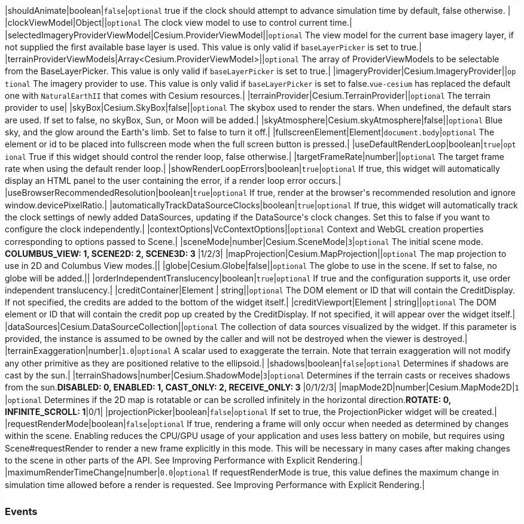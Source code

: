 |shouldAnimate|boolean|`false`|`optional` true if the clock should attempt to advance simulation time by default, false otherwise. |
|clockViewModel|Object||`optional` The clock view model to use to control current time.|
|selectedImageryProviderViewModel|Cesium.ProviderViewModel||`optional` The view model for the current base imagery layer, if not supplied the first available base layer is used. This value is only valid if `baseLayerPicker` is set to true.|
|terrainProviderViewModels|Array<Cesium.ProviderViewModel>||`optional` The array of ProviderViewModels to be selectable from the BaseLayerPicker. This value is only valid if `baseLayerPicker` is set to true.|
|imageryProvider|Cesium.ImageryProvider||`optional` The imagery provider to use. This value is only valid if `baseLayerPicker` is set to false.`vue-cesium` has replaced the default one with `NaturalEarthII` that comes with Cesium resources.|
|terrainProvider|Cesium.TerrainProvider||`optional` The terrain provider to use|
|skyBox|Cesium.SkyBox\|false||`optional` The skybox used to render the stars. When undefined, the default stars are used. If set to false, no skyBox, Sun, or Moon will be added.|
|skyAtmosphere|Cesium.skyAtmosphere\|false||`optional` Blue sky, and the glow around the Earth's limb. Set to false to turn it off.|
|fullscreenElement|Element|`document.body`|`optional` The element or id to be placed into fullscreen mode when the full screen button is pressed.|
|useDefaultRenderLoop|boolean|`true`|`optional` True if this widget should control the render loop, false otherwise.|
|targetFrameRate|number||`optional` The target frame rate when using the default render loop.|
|showRenderLoopErrors|boolean|`true`|`optional` If true, this widget will automatically display an HTML panel to the user containing the error, if a render loop error occurs.|
|useBrowserRecommendedResolution|boolean|`true`|`optional` If true, render at the browser's recommended resolution and ignore window.devicePixelRatio.|
|automaticallyTrackDataSourceClocks|boolean|`true`|`optional` If true, this widget will automatically track the clock settings of newly added DataSources, updating if the DataSource's clock changes. Set this to false if you want to configure the clock independently.|
|contextOptions|VcContextOptions||`optional` Context and WebGL creation properties corresponding to options passed to Scene.|
|sceneMode|number\|Cesium.SceneMode|`3`|`optional` The initial scene mode. **COLUMBUS_VIEW: 1, SCENE2D: 2, SCENE3D: 3** |1/2/3|
|mapProjection|Cesium.MapProjection||`optional` The map projection to use in 2D and Columbus View modes.||
|globe|Cesium.Globe\|false||`optional` The globe to use in the scene. If set to false, no globe will be added.||
|orderIndependentTranslucency|boolean|`true`|`optional` If true and the configuration supports it, use order independent translucency.|
|creditContainer|Element \| string||`optional` The DOM element or ID that will contain the CreditDisplay. If not specified, the credits are added to the bottom of the widget itself.|
|creditViewport|Element \| string||`optional` The DOM element or ID that will contain the credit pop up created by the CreditDisplay. If not specified, it will appear over the widget itself.|
|dataSources|Cesium.DataSourceCollection||`optional`  The collection of data sources visualized by the widget. If this parameter is provided, the instance is assumed to be owned by the caller and will not be destroyed when the viewer is destroyed.|
|terrainExaggeration|number|`1.0`|`optional` A scalar used to exaggerate the terrain. Note that terrain exaggeration will not modify any other primitive as they are positioned relative to the ellipsoid.|
|shadows|boolean|`false`|`optional` Determines if shadows are cast by the sun.|
|terrainShadows|number\|Cesium.ShadowMode|`3`|`optional` Determines if the terrain casts or receives shadows from the sun.**DISABLED: 0, ENABLED: 1, CAST_ONLY: 2, RECEIVE_ONLY: 3** |0/1/2/3|
|mapMode2D|number\|Cesium.MapMode2D|`1`|`optional` Determines if the 2D map is rotatable or can be scrolled infinitely in the horizontal direction.**ROTATE: 0, INFINITE_SCROLL: 1**|0/1|
|projectionPicker|boolean|`false`|`optional` If set to true, the ProjectionPicker widget will be created.|
|requestRenderMode|boolean|`false`|`optional` If true, rendering a frame will only occur when needed as determined by changes within the scene. Enabling reduces the CPU/GPU usage of your application and uses less battery on mobile, but requires using Scene#requestRender to render a new frame explicitly in this mode. This will be necessary in many cases after making changes to the scene in other parts of the API. See Improving Performance with Explicit Rendering.|
|maximumRenderTimeChange|number|`0.0`|`optional` If requestRenderMode is true, this value defines the maximum change in simulation time allowed before a render is requested. See Improving Performance with Explicit Rendering.|

### Events
